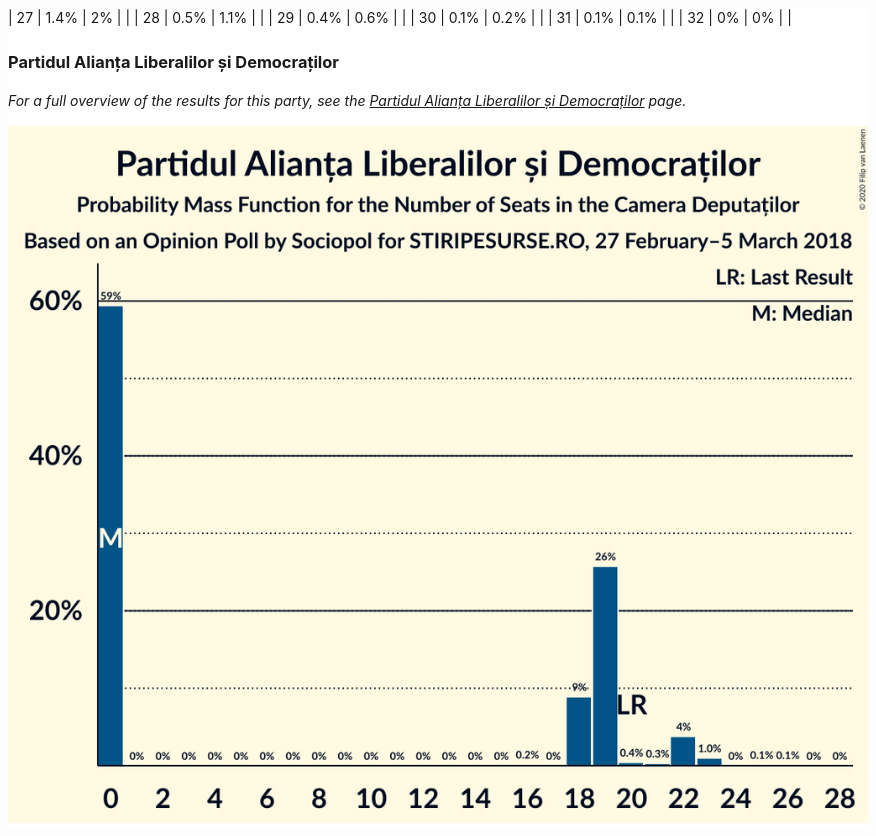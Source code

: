 | 27 | 1.4% | 2% |  |
| 28 | 0.5% | 1.1% |  |
| 29 | 0.4% | 0.6% |  |
| 30 | 0.1% | 0.2% |  |
| 31 | 0.1% | 0.1% |  |
| 32 | 0% | 0% |  |

### Partidul Alianța Liberalilor și Democraților

*For a full overview of the results for this party, see the [Partidul Alianța Liberalilor și Democraților](party-partidulalianțaliberalilorșidemocraților.html) page.*

![Graph with seats probability mass function not yet produced](2018-03-05-Sociopol-seats-pmf-partidulalianțaliberalilorșidemocraților.png "Seats Probability Mass Function")
